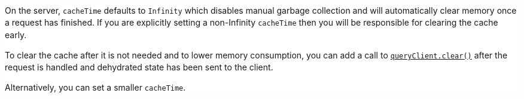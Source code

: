 On the server, `cacheTime` defaults to `Infinity` which disables manual garbage collection and will automatically clear memory once a request has finished. If you are explicitly setting a non-Infinity `cacheTime` then you will be responsible for clearing the cache early.

To clear the cache after it is not needed and to lower memory consumption, you can add a call to [`queryClient.clear()`](../reference/QueryClient#queryclientclear) after the request is handled and dehydrated state has been sent to the client.

Alternatively, you can set a smaller `cacheTime`.
